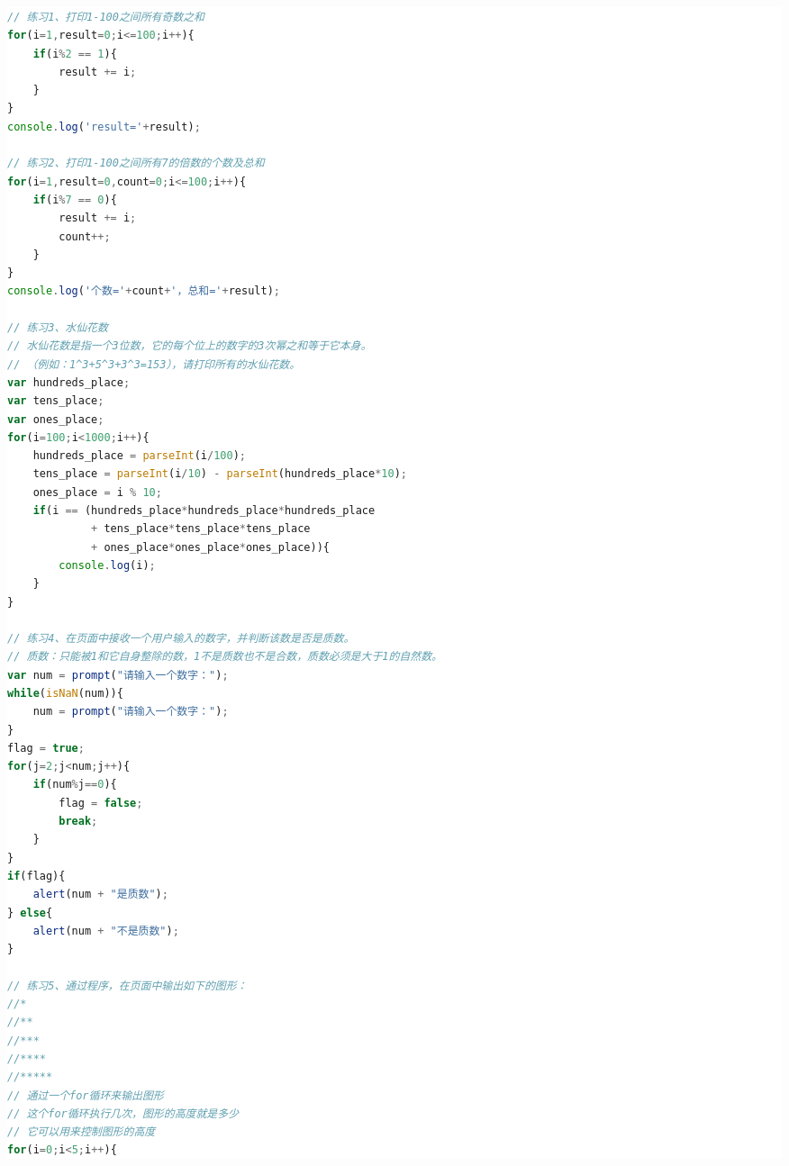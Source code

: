```javascript
// 练习1、打印1-100之间所有奇数之和
for(i=1,result=0;i<=100;i++){
    if(i%2 == 1){	
        result += i;
    }
}
console.log('result='+result);

// 练习2、打印1-100之间所有7的倍数的个数及总和
for(i=1,result=0,count=0;i<=100;i++){
    if(i%7 == 0){	
        result += i;
        count++;
    }
}
console.log('个数='+count+'，总和='+result);

// 练习3、水仙花数
// 水仙花数是指一个3位数，它的每个位上的数字的3次幂之和等于它本身。
// （例如：1^3+5^3+3^3=153），请打印所有的水仙花数。
var hundreds_place;
var tens_place;
var ones_place;
for(i=100;i<1000;i++){
    hundreds_place = parseInt(i/100);
    tens_place = parseInt(i/10) - parseInt(hundreds_place*10);
    ones_place = i % 10;
    if(i == (hundreds_place*hundreds_place*hundreds_place 
             + tens_place*tens_place*tens_place 
             + ones_place*ones_place*ones_place)){
        console.log(i);
    }
}

// 练习4、在页面中接收一个用户输入的数字，并判断该数是否是质数。
// 质数：只能被1和它自身整除的数，1不是质数也不是合数，质数必须是大于1的自然数。
var num = prompt("请输入一个数字：");
while(isNaN(num)){
    num = prompt("请输入一个数字：");
}
flag = true;
for(j=2;j<num;j++){
    if(num%j==0){
        flag = false;
        break;
    }
}
if(flag){
    alert(num + "是质数");
} else{
    alert(num + "不是质数");
}

// 练习5、通过程序，在页面中输出如下的图形：
//*
//**
//***
//****
//*****
// 通过一个for循环来输出图形
// 这个for循环执行几次，图形的高度就是多少
// 它可以用来控制图形的高度
for(i=0;i<5;i++){
```